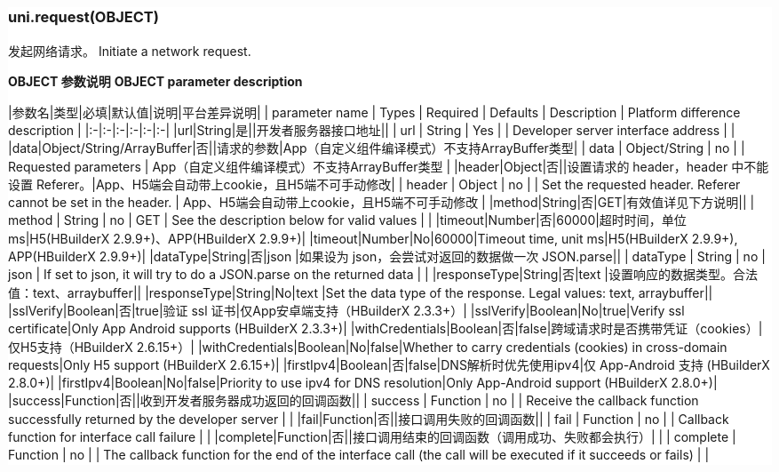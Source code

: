 ### uni.request(OBJECT)
发起网络请求。
Initiate a network request.


**OBJECT 参数说明**
**OBJECT parameter description**

|参数名|类型|必填|默认值|说明|平台差异说明|
| parameter name | Types  | Required | Defaults | Description  | Platform difference description |
|:-|:-|:-|:-|:-|:-|
|url|String|是||开发者服务器接口地址||
| url     | String   | Yes      | | Developer server interface address  |    |
|data|Object/String/ArrayBuffer|否||请求的参数|App（自定义组件编译模式）不支持ArrayBuffer类型|
| data     | Object/String | no       |     | Requested parameters    |   App（自定义组件编译模式）不支持ArrayBuffer类型     |
|header|Object|否||设置请求的 header，header 中不能设置 Referer。|App、H5端会自动带上cookie，且H5端不可手动修改|
| header   | Object        | no       |          | Set the requested header. Referer cannot be set in the header. |  App、H5端会自动带上cookie，且H5端不可手动修改                               |
|method|String|否|GET|有效值详见下方说明||
| method    | String   | no       | GET      | See the description below for valid values | |
|timeout|Number|否|60000|超时时间，单位 ms|H5(HBuilderX 2.9.9+)、APP(HBuilderX 2.9.9+)|
|timeout|Number|No|60000|Timeout time, unit ms|H5(HBuilderX 2.9.9+), APP(HBuilderX 2.9.9+)|
|dataType|String|否|json	|如果设为 json，会尝试对返回的数据做一次 JSON.parse||
| dataType       | String        | no       | json     | If set to json, it will try to do a JSON.parse on the returned data |     |
|responseType|String|否|text	|设置响应的数据类型。合法值：text、arraybuffer||
|responseType|String|No|text |Set the data type of the response. Legal values: text, arraybuffer||
|sslVerify|Boolean|否|true|验证 ssl 证书|仅App安卓端支持（HBuilderX 2.3.3+）|
|sslVerify|Boolean|No|true|Verify ssl certificate|Only App Android supports (HBuilderX 2.3.3+)|
|withCredentials|Boolean|否|false|跨域请求时是否携带凭证（cookies）|仅H5支持（HBuilderX 2.6.15+）|
|withCredentials|Boolean|No|false|Whether to carry credentials (cookies) in cross-domain requests|Only H5 support (HBuilderX 2.6.15+)|
|firstIpv4|Boolean|否|false|DNS解析时优先使用ipv4|仅 App-Android 支持 (HBuilderX 2.8.0+)|
|firstIpv4|Boolean|No|false|Priority to use ipv4 for DNS resolution|Only App-Android support (HBuilderX 2.8.0+)|
|success|Function|否||收到开发者服务器成功返回的回调函数||
| success        | Function      | no       |          | Receive the callback function successfully returned by the developer server |                                 |
|fail|Function|否||接口调用失败的回调函数||
| fail           | Function      | no       |          | Callback function for interface call failure                 |                                 |
|complete|Function|否||接口调用结束的回调函数（调用成功、失败都会执行）|&nbsp;|
| complete       | Function      | no       |          | The callback function for the end of the interface call (the call will be executed if it succeeds or fails) |         |
